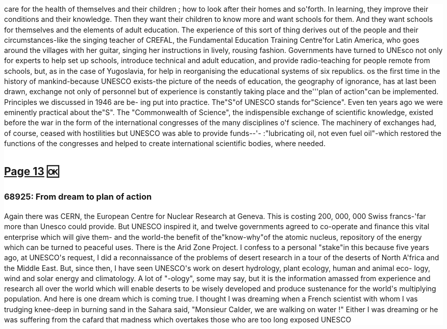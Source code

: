 care for the health of themselves and their children ; how
to look after their homes and so'forth.
In learning, they improve their conditions and their
knowledge. Then they want their children to know more
and want schools for them. And they want schools for
themselves and the elements of adult education. The
experience of this sort of thing derives out of the people
and their circumstances-like the singing teacher of
CREFAL, the Fundamental Education Training Centre'for
Latin America, who goes around the villages with her
guitar, singing her instructions in lively, rousing fashion.
Governments have turned to UNEsco not only for experts
to help set up schools, introduce technical and adult
education, and provide radio-teaching for people remote
from schools, but, as in the case of Yugoslavia, for help
in reorganising the educational systems of six republics.
os the first time in the history of mankind-because
UNESCO exists-the picture of the needs of education,
the geography of ignorance, has at last been drawn,
exchange not only of personnel but of experience is
constantly taking place and the'''plan of action"can be
implemented. Principles we discussed in 1946 are be-
ing put into practice.
The"S"of UNESCO stands for"Science". Even ten years
ago we were eminently practical about the"S". The
"Commonwealth of Science", the indispensible exchange
of scientific knowledge, existed before the war in the form
of the international congresses of the many disciplines o'f
science. The machinery of exchanges had, of course,
ceased with hostilities but UNESCO was able to provide
funds--'- :"lubricating oil, not even fuel oil"-which restored
the functions of the congresses and helped to create
international scientific bodies, where needed.
## [Page 13](https://demo.humlab.umu.se/courier/068941engo.pdf#page=13) 🆗
### 68925: From dream to plan of action
Again there was CERN, the European Centre for Nuclear
Research at Geneva. This is costing 200, 000, 000 Swiss
francs-'far more than Unesco could provide. But UNESCO
inspired it, and twelve governments agreed to co-operate
and finance this vital enterprise which will give them-
and the world-the benefit of the"know-why"of the
atomic nucleus, repository of the energy which can be
turned to peaceful uses.
There is the Arid Zone Project. I confess to a personal
"stake"in this because five years ago, at UNESCO's request,
I did a reconnaissance of the problems of desert research
in a tour of the deserts of North A'frica and the Middle
East. But, since then, I have seen UNESCO's work on
desert hydrology, plant ecology, human and animal eco-
logy, wind and solar energy and climatology. A lot of
"-ology", some may say, but it is the information amassed
from experience and research all over the world which
will enable deserts to be wisely developed and produce
sustenance for the world's multiplying population.
And here is one dream which is coming true. I thought
I was dreaming when a French scientist with whom I vas
trudging knee-deep in burning sand in the Sahara said,
"Monsieur Calder, we are walking on water !" Either I
was dreaming or he was suffering from the cafard that
madness which overtakes those who are too long exposed
UNESCO